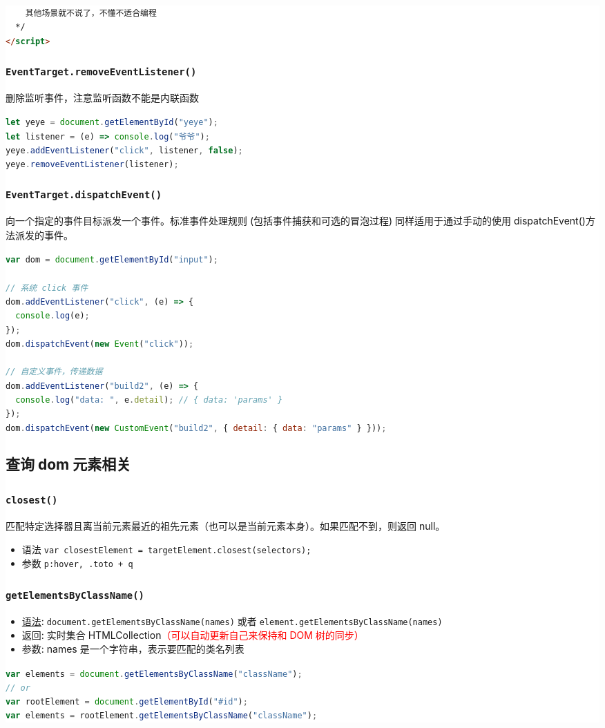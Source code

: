 ```html
    其他场景就不说了，不懂不适合编程
  */
</script>
```

### `EventTarget.removeEventListener()`

删除监听事件，注意监听函数不能是内联函数

```js
let yeye = document.getElementById("yeye");
let listener = (e) => console.log("爷爷");
yeye.addEventListener("click", listener, false);
yeye.removeEventListener(listener);
```

### `EventTarget.dispatchEvent()`

向一个指定的事件目标派发一个事件。标准事件处理规则 (包括事件捕获和可选的冒泡过程) 同样适用于通过手动的使用 dispatchEvent()方法派发的事件。

```js
var dom = document.getElementById("input");

// 系统 click 事件
dom.addEventListener("click", (e) => {
  console.log(e);
});
dom.dispatchEvent(new Event("click"));

// 自定义事件，传递数据
dom.addEventListener("build2", (e) => {
  console.log("data: ", e.detail); // { data: 'params' }
});
dom.dispatchEvent(new CustomEvent("build2", { detail: { data: "params" } }));
```

## 查询 dom 元素相关

### `closest()`

匹配特定选择器且离当前元素最近的祖先元素（也可以是当前元素本身）。如果匹配不到，则返回 null。

- 语法 `var closestElement = targetElement.closest(selectors);`
- 参数 `p:hover, .toto + q`

### `getElementsByClassName()`

- [语法](https://developer.mozilla.org/zh-CN/docs/Web/API/Document/getElementsByClassName): `document.getElementsByClassName(names)` 或者 `element.getElementsByClassName(names)`
- 返回: 实时集合 HTMLCollection<font color="red">（可以自动更新自己来保持和 DOM 树的同步）</font>
- 参数: names 是一个字符串，表示要匹配的类名列表

```js
var elements = document.getElementsByClassName("className");
// or
var rootElement = document.getElementById("#id");
var elements = rootElement.getElementsByClassName("className");
```
